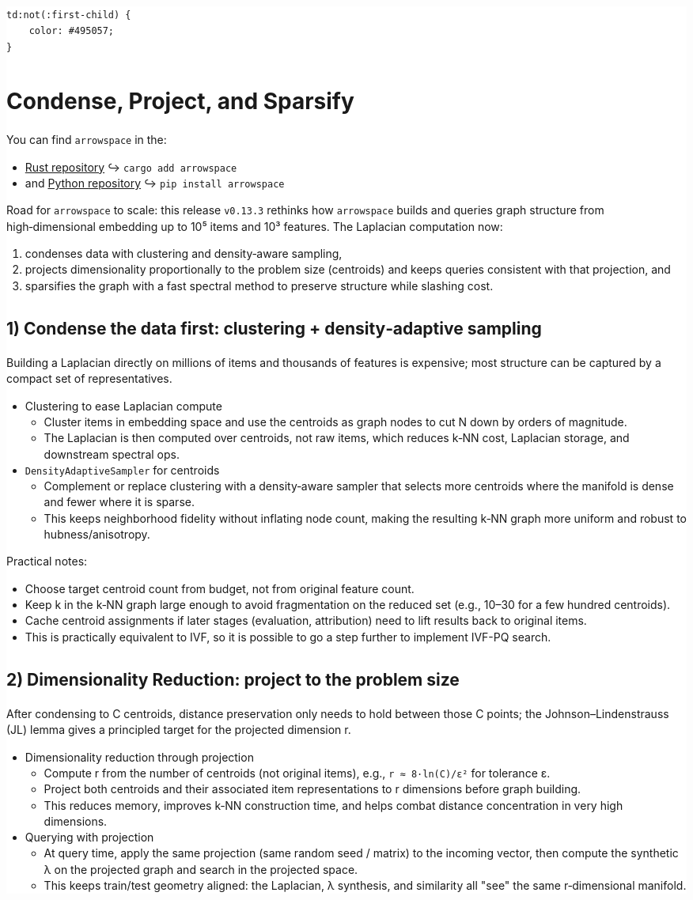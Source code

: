     td:not(:first-child) {
        color: #495057;
    }
</style>

# Condense, Project, and Sparsify

You can find `arrowspace` in the:
* [Rust repository](https://github.com/Mec-iS/arrowspace-rs) ↪️ `cargo add arrowspace`
* and [Python repository](https://github.com/tuned-org-uk/pyarrowspace) ↪️ `pip install arrowspace`

Road for `arrowspace` to scale: this release `v0.13.3` rethinks how `arrowspace` builds and queries graph structure from high‑dimensional embedding up to 10⁵ items and 10³ features. The Laplacian computation now:
1) condenses data with clustering and density‑aware sampling,
2) projects dimensionality proportionally to the problem size (centroids) and keeps queries consistent with that projection, and
3) sparsifies the graph with a fast spectral method to preserve structure while slashing cost.

## 1) Condense the data first: clustering + density‑adaptive sampling

Building a Laplacian directly on millions of items and thousands of features is expensive; most structure can be captured by a compact set of representatives.

- Clustering to ease Laplacian compute
    - Cluster items in embedding space and use the centroids as graph nodes to cut N down by orders of magnitude.
    - The Laplacian is then computed over centroids, not raw items, which reduces k‑NN cost, Laplacian storage, and downstream spectral ops.
- `DensityAdaptiveSampler` for centroids
    - Complement or replace clustering with a density‑aware sampler that selects more centroids where the manifold is dense and fewer where it is sparse.
    - This keeps neighborhood fidelity without inflating node count, making the resulting k‑NN graph more uniform and robust to hubness/anisotropy.

Practical notes:
- Choose target centroid count from budget, not from original feature count.
- Keep k in the k‑NN graph large enough to avoid fragmentation on the reduced set (e.g., 10–30 for a few hundred centroids).
- Cache centroid assignments if later stages (evaluation, attribution) need to lift results back to original items.
- This is practically equivalent to IVF, so it is possible to go a step further to implement IVF-PQ search.

## 2) Dimensionality Reduction: project to the problem size

After condensing to C centroids, distance preservation only needs to hold between those C points; the Johnson–Lindenstrauss (JL) lemma gives a principled target for the projected dimension r.

- Dimensionality reduction through projection
    - Compute r from the number of centroids (not original items), e.g., `r ≈ 8·ln(C)/ε²` for tolerance ε.
    - Project both centroids and their associated item representations to r dimensions before graph building.
    - This reduces memory, improves k‑NN construction time, and helps combat distance concentration in very high dimensions.
- Querying with projection
    - At query time, apply the same projection (same random seed / matrix) to the incoming vector, then compute the synthetic λ on the projected graph and search in the projected space.
    - This keeps train/test geometry aligned: the Laplacian, λ synthesis, and similarity all "see" the same r‑dimensional manifold.

